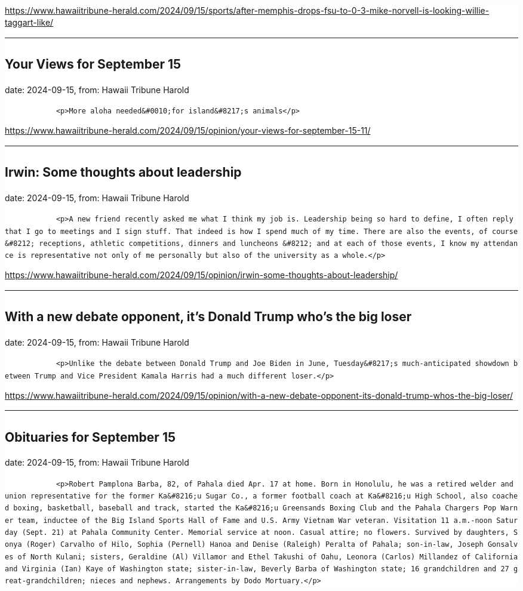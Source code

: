 
<https://www.hawaiitribune-herald.com/2024/09/15/sports/after-memphis-drops-fsu-to-0-3-mike-norvell-is-looking-willie-taggart-like/>

---

## Your Views for September 15

date: 2024-09-15, from: Hawaii Tribune Harold


				<p>More aloha needed&#0010;for island&#8217;s animals</p>
			 

<https://www.hawaiitribune-herald.com/2024/09/15/opinion/your-views-for-september-15-11/>

---

## Irwin: Some thoughts about leadership

date: 2024-09-15, from: Hawaii Tribune Harold


				<p>A new friend recently asked me what I think my job is. Leadership being so hard to define, I often reply that I go to meetings and I sign stuff. That indeed is how I spend much of my time. There are also the events, of course &#8212; receptions, athletic competitions, dinners and luncheons &#8212; and at each of those events, I know my attendance is representative not only of me personally but also of the university as a whole.</p>
			 

<https://www.hawaiitribune-herald.com/2024/09/15/opinion/irwin-some-thoughts-about-leadership/>

---

## With a new debate opponent, it’s Donald Trump who’s the big loser

date: 2024-09-15, from: Hawaii Tribune Harold


				<p>Unlike the debate between Donald Trump and Joe Biden in June, Tuesday&#8217;s much-anticipated showdown between Trump and Vice President Kamala Harris had a much different loser.</p>
			 

<https://www.hawaiitribune-herald.com/2024/09/15/opinion/with-a-new-debate-opponent-its-donald-trump-whos-the-big-loser/>

---

## Obituaries for September 15

date: 2024-09-15, from: Hawaii Tribune Harold


				<p>Robert Pamplona Barba, 82, of Pahala died Apr. 17 at home. Born in Honolulu, he was a retired welder and union representative for the former Ka&#8216;u Sugar Co., a former football coach at Ka&#8216;u High School, also coached boxing, basketball, baseball and track, started the Ka&#8216;u Greensands Boxing Club and the Pahala Chargers Pop Warner team, inductee of the Big Island Sports Hall of Fame and U.S. Army Vietnam War veteran. Visitation 11 a.m.-noon Saturday (Sept. 21) at Pahala Community Center. Memorial service at noon. Casual attire; no flowers. Survived by daughters, Sonya (Roger) Carvalho of Hilo, Sophia (Pernell) Hanoa and Denise (Raleigh) Peralta of Pahala; son-in-law, Joseph Gonsalves of North Kulani; sisters, Geraldine (Al) Villamor and Ethel Takushi of Oahu, Leonora (Carlos) Millandez of California and Virginia (Ian) Kaye of Washington state; sister-in-law, Beverly Barba of Washington state; 16 grandchildren and 27 great-grandchildren; nieces and nephews. Arrangements by Dodo Mortuary.</p>
			 